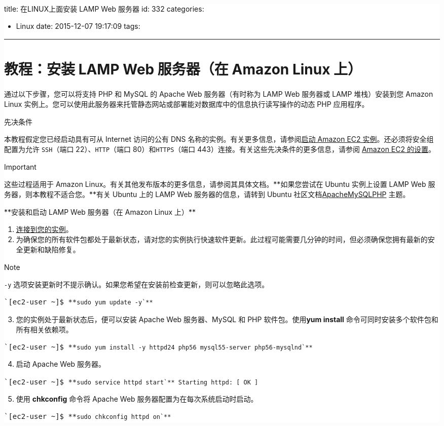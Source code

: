 title: 在LINUX上面安装 LAMP Web 服务器
id: 332
categories:
  - Linux
date: 2015-12-07 19:17:09
tags:
---

<div>

# 教程：安装 LAMP Web 服务器（在 Amazon Linux 上）

</div>
通过以下步骤，您可以将支持 PHP 和 MySQL 的 Apache Web 服务器（有时称为 LAMP Web 服务器或 LAMP 堆栈）安装到您 Amazon Linux 实例上。您可以使用此服务器来托管静态网站或部署能对数据库中的信息执行读写操作的动态 PHP 应用程序。

先决条件

本教程假定您已经启动具有可从 Internet 访问的公有 DNS 名称的实例。有关更多信息，请参阅[启动 Amazon EC2 实例](https://docs.aws.amazon.com/zh_cn/AWSEC2/latest/UserGuide/ec2-launch-instance_linux.html "启动 Amazon EC2 实例")。还必须将安全组配置为允许 `SSH`（端口 22）、`HTTP`（端口 80）和`HTTPS`（端口 443）连接。有关这些先决条件的更多信息，请参阅 [Amazon EC2 的设置](https://docs.aws.amazon.com/zh_cn/AWSEC2/latest/UserGuide/get-set-up-for-amazon-ec2.html "Amazon EC2 的设置")。
<div>

Important

这些过程适用于 Amazon Linux。有关其他发布版本的更多信息，请参阅其具体文档。**如果您尝试在 Ubuntu 实例上设置 LAMP Web 服务器，则本教程不适合您。**有关 Ubuntu 上的 LAMP Web 服务器的信息，请转到 Ubuntu 社区文档[ApacheMySQLPHP](https://help.ubuntu.com/community/ApacheMySQLPHP) 主题。

</div>
<div><a name="d0e4372"></a>**安装和启动 LAMP Web 服务器（在 Amazon Linux 上）**

1.  [连接到您的实例](https://docs.aws.amazon.com/zh_cn/AWSEC2/latest/UserGuide/ec2-connect-to-instance-linux.html "连接到您的实例")。
2.  为确保您的所有软件包都处于最新状态，请对您的实例执行快速软件更新。此过程可能需要几分钟的时间，但必须确保您拥有最新的安全更新和缺陷修复。
<div>

Note

`-y` 选项安装更新时不提示确认。如果您希望在安装前检查更新，则可以忽略此选项。

</div>
<pre>`[ec2-user ~]$ **<code>sudo yum update -y`**</code></pre>

3.  您的实例处于最新状态后，便可以安装 Apache Web 服务器、MySQL 和 PHP 软件包。使用**yum install** 命令可同时安装多个软件包和所有相关依赖项。
<pre>`[ec2-user ~]$ **<code>sudo yum install -y httpd24 php56 mysql55-server php56-mysqlnd`**</code></pre>

4.  启动 Apache Web 服务器。
<pre>`[ec2-user ~]$ **<code>sudo service httpd start`** Starting httpd: [ OK ]</code></pre>

5.  使用 **chkconfig** 命令将 Apache Web 服务器配置为在每次系统启动时启动。
<pre>`[ec2-user ~]$ **<code>sudo chkconfig httpd on`**</code></pre>
<div>
